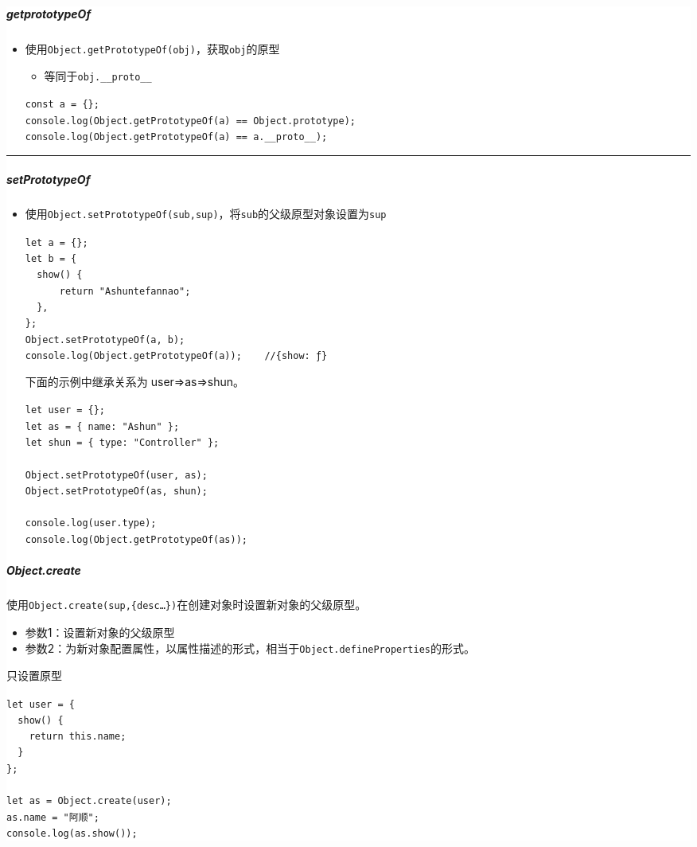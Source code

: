 ##### getprototypeOf

* 使用`Object.getPrototypeOf(obj)`，获取`obj`的原型

  * 等同于`obj.__proto__`

  ```
  const a = {};
  console.log(Object.getPrototypeOf(a) == Object.prototype);
  console.log(Object.getPrototypeOf(a) == a.__proto__);
  ```




---

##### setPrototypeOf

* 使用`Object.setPrototypeOf(sub,sup)`，将`sub`的父级原型对象设置为`sup`

  ```
  let a = {};
  let b = {
  	show() {
  		return "Ashuntefannao";
  	},
  };
  Object.setPrototypeOf(a, b);
  console.log(Object.getPrototypeOf(a));	//{show: ƒ}
  ```

  下面的示例中继承关系为 user=>as=>shun。

  ```
  let user = {};
  let as = { name: "Ashun" };
  let shun = { type: "Controller" };
  
  Object.setPrototypeOf(user, as);
  Object.setPrototypeOf(as, shun);
  
  console.log(user.type);
  console.log(Object.getPrototypeOf(as));
  ```



##### Object.create

使用`Object.create(sup,{desc…})`在创建对象时设置新对象的父级原型。

* 参数1：设置新对象的父级原型
* 参数2：为新对象配置属性，以属性描述的形式，相当于`Object.defineProperties`的形式。



只设置原型

```
let user = {
  show() {
    return this.name;
  }
};

let as = Object.create(user);
as.name = "阿顺";
console.log(as.show());
```
